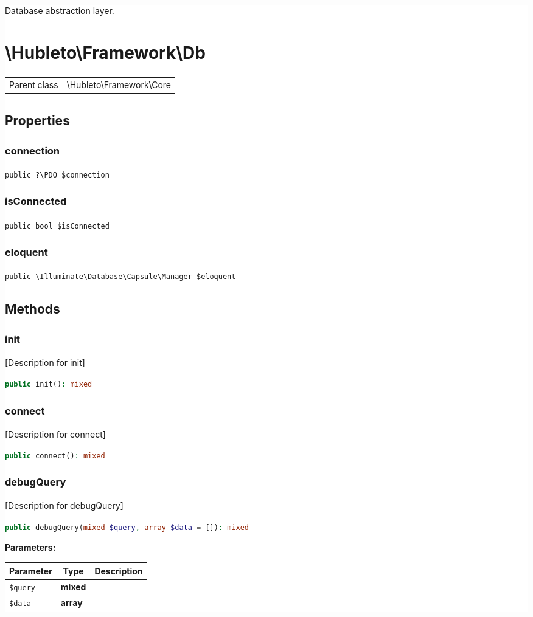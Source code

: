 
Database abstraction layer.

# \Hubleto\Framework\Db
<table class='table-default dense'>
<tr><td>Parent class</td><td><a href="./Core">\Hubleto\Framework\Core</a></td></tr></table>


## Properties

### connection

`public ?\PDO $connection`


### isConnected

`public bool $isConnected`


### eloquent

`public \Illuminate\Database\Capsule\Manager $eloquent`


## Methods

### init

[Description for init]

```php
public init(): mixed
```


### connect

[Description for connect]

```php
public connect(): mixed
```


### debugQuery

[Description for debugQuery]

```php
public debugQuery(mixed $query, array $data = []): mixed
```

**Parameters:**

| Parameter | Type      | Description |
|-----------|-----------|-------------|
| `$query`  | **mixed** |             |
| `$data`   | **array** |             |
